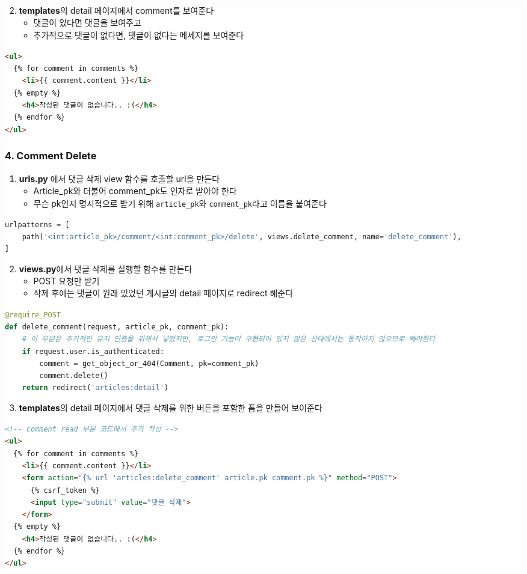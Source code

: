 2. **templates**의 detail 페이지에서 comment를 보여준다
   - 댓글이 있다면 댓글을 보여주고
   - 추가적으로 댓글이 없다면, 댓글이 없다는 메세지를 보여준다

```html
<ul>
  {% for comment in comments %}
  	<li>{{ comment.content }}</li>
  {% empty %}
  	<h4>작성된 댓글이 없습니다.. :(</h4>
  {% endfor %}
</ul>
```



### 4. Comment Delete

1. **urls.py** 에서 댓글 삭제 view 함수를 호출할 url을 만든다
   - Article_pk와 더불어 comment_pk도 인자로 받아야 한다
   - 무슨 pk인지 명시적으로 받기 위해 `article_pk`와 `comment_pk`라고 이름을 붙여준다

```python
urlpatterns = [
    path('<int:article_pk>/comment/<int:comment_pk>/delete', views.delete_comment, name='delete_comment'),
]

```

2. **views.py**에서 댓글 삭제를 실행할 함수를 만든다
   - POST 요청만 받기
   - 삭제 후에는 댓글이 원래 있었던 게시글의 detail 페이지로 redirect 해준다

```python
@require_POST
def delete_comment(request, article_pk, comment_pk):
  	# 이 부분은 추가적인 유저 인증을 위해서 넣었지만, 로그인 기능이 구현되어 있지 않은 상태에서는 동작하지 않으므로 빼야한다
    if request.user.is_authenticated:
        comment = get_object_or_404(Comment, pk=comment_pk)
        comment.delete()
    return redirect('articles:detail')
```

3. **templates**의 detail 페이지에서 댓글 삭제를 위한 버튼을 포함한 폼을 만들어 보여준다

```html
<!-- comment read 부분 코드에서 추가 작성 -->
<ul>
  {% for comment in comments %}
  	<li>{{ comment.content }}</li>
    <form action="{% url 'articles:delete_comment' article.pk comment.pk %}" method="POST">
      {% csrf_token %}
      <input type="submit" value="댓글 삭제">
    </form>
  {% empty %}
  	<h4>작성된 댓글이 없습니다.. :(</h4>
  {% endfor %}
</ul>
```

